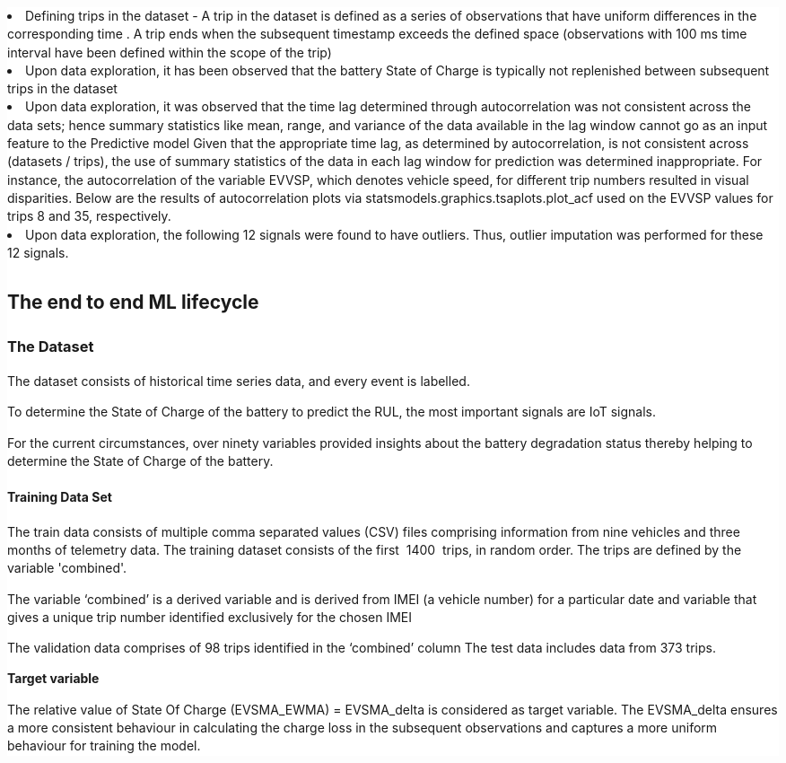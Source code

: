 <li> Defining trips in the dataset - A trip in the dataset is defined as a series of observations that have uniform differences in the corresponding time . A trip ends when the subsequent timestamp exceeds the defined space (observations with 100 ms time interval have been defined within the scope of the trip)</li>
<li>Upon data exploration, it has been observed that the battery State of Charge is typically not replenished between subsequent trips in the dataset </li>
<li>Upon data exploration, it was observed that the time lag determined through autocorrelation was not consistent across the data sets; hence summary statistics like mean, range, and variance of the data available in the lag window cannot go as an input feature to the  Predictive model
Given that the appropriate time lag, as determined by autocorrelation, is not
consistent across (datasets / trips), the use of summary statistics of the data in
each lag window for prediction was determined inappropriate. For instance, the
autocorrelation of the variable EVVSP, which denotes vehicle speed, for different
trip numbers resulted in visual disparities. Below are the results of
autocorrelation plots via statsmodels.graphics.tsaplots.plot_acf used on the
EVVSP values for trips 8 and 35, respectively. </li>
<li>Upon data exploration, the following 12 signals were found to have outliers. Thus,
outlier imputation was performed for these 12 signals. </li>

</ol>

## The end to end ML lifecycle

### The Dataset

The dataset consists of historical time series data, and every event is labelled​.

To determine the State of Charge of the battery to predict the RUL, the most important
signals are IoT signals.

For the current circumstances, over ninety variables provided insights about the battery
degradation status thereby helping to determine the State of Charge of the battery.

#### Training Data Set
The train data consists of multiple comma separated values (CSV) files comprising
information from nine vehicles and three months of telemetry data. The training dataset
consists of the first  1400  trips, in random order. The trips are defined by the variable 'combined'.

The variable ‘combined’ is a derived variable and is derived from IMEI (a vehicle
number) for a particular date and variable that gives a unique trip number identified
exclusively for the chosen IMEI

The validation data comprises of 98 trips identified in the ‘combined’ column
The test data includes data from 373 trips.


**Target variable**

The relative value of State Of Charge (EVSMA_EWMA) = EVSMA_delta is considered as
target variable.
The EVSMA_delta ensures a more consistent behaviour in calculating the charge loss
in the subsequent observations and captures a more uniform behaviour for training the
model.
